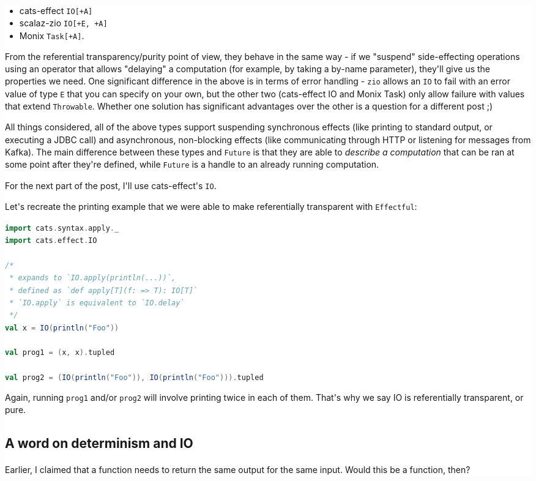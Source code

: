 - cats-effect `IO[+A]`
- scalaz-zio `IO[+E, +A]`
- Monix `Task[+A]`.

From the referential transparency/purity point of view, they behave in the same way - if we "suspend" side-effecting
operations using an operator that allows "delaying" a computation (for example, by taking a by-name parameter),
they'll give us the properties we need. One significant difference in the above is in terms of
error handling - `zio` allows an `IO` to fail with an error value of type `E` that you can specify on your own,
but the other two (cats-effect IO and Monix Task) only allow failure with values that extend `Throwable`.
Whether one solution has significant advantages over the other is a question for a different post ;)

All things considered, all of the above types support suspending synchronous effects (like printing to standard output,
or executing a JDBC call) and asynchronous, non-blocking effects (like communicating through HTTP or
listening for messages from Kafka). The main difference between these types and `Future` is that they are able to
*describe a computation* that can be ran at some point after they're defined, while `Future` is
a handle to an already running computation.

For the next part of the post, I'll use cats-effect's `IO`.

Let's recreate the printing example that we were able to make referentially transparent with `Effectful`:

```scala
import cats.syntax.apply._
import cats.effect.IO

/*
 * expands to `IO.apply(println(...))`,
 * defined as `def apply[T](f: => T): IO[T]`
 * `IO.apply` is equivalent to `IO.delay`
 */
val x = IO(println("Foo"))

val prog1 = (x, x).tupled

val prog2 = (IO(println("Foo")), IO(println("Foo"))).tupled
```

Again, running `prog1` and/or `prog2` will involve printing twice in each of them. That's why
we say IO is referentially transparent, or pure.

## A word on determinism and IO

Earlier, I claimed that a function needs to return the same output for the same input. Would this be a function, then?
